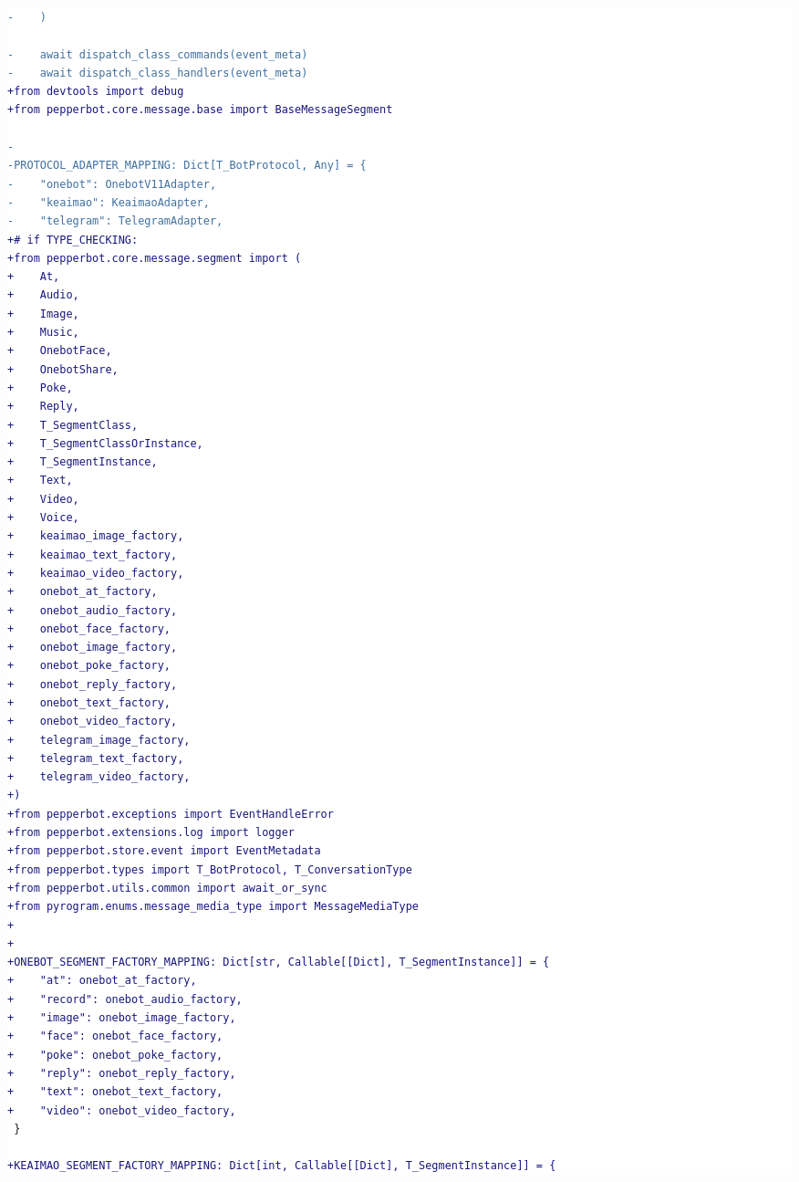 ```diff
-    )
 
-    await dispatch_class_commands(event_meta)
-    await dispatch_class_handlers(event_meta)
+from devtools import debug
+from pepperbot.core.message.base import BaseMessageSegment
 
-
-PROTOCOL_ADAPTER_MAPPING: Dict[T_BotProtocol, Any] = {
-    "onebot": OnebotV11Adapter,
-    "keaimao": KeaimaoAdapter,
-    "telegram": TelegramAdapter,
+# if TYPE_CHECKING:
+from pepperbot.core.message.segment import (
+    At,
+    Audio,
+    Image,
+    Music,
+    OnebotFace,
+    OnebotShare,
+    Poke,
+    Reply,
+    T_SegmentClass,
+    T_SegmentClassOrInstance,
+    T_SegmentInstance,
+    Text,
+    Video,
+    Voice,
+    keaimao_image_factory,
+    keaimao_text_factory,
+    keaimao_video_factory,
+    onebot_at_factory,
+    onebot_audio_factory,
+    onebot_face_factory,
+    onebot_image_factory,
+    onebot_poke_factory,
+    onebot_reply_factory,
+    onebot_text_factory,
+    onebot_video_factory,
+    telegram_image_factory,
+    telegram_text_factory,
+    telegram_video_factory,
+)
+from pepperbot.exceptions import EventHandleError
+from pepperbot.extensions.log import logger
+from pepperbot.store.event import EventMetadata
+from pepperbot.types import T_BotProtocol, T_ConversationType
+from pepperbot.utils.common import await_or_sync
+from pyrogram.enums.message_media_type import MessageMediaType
+
+
+ONEBOT_SEGMENT_FACTORY_MAPPING: Dict[str, Callable[[Dict], T_SegmentInstance]] = {
+    "at": onebot_at_factory,
+    "record": onebot_audio_factory,
+    "image": onebot_image_factory,
+    "face": onebot_face_factory,
+    "poke": onebot_poke_factory,
+    "reply": onebot_reply_factory,
+    "text": onebot_text_factory,
+    "video": onebot_video_factory,
 }
 
+KEAIMAO_SEGMENT_FACTORY_MAPPING: Dict[int, Callable[[Dict], T_SegmentInstance]] = {
```